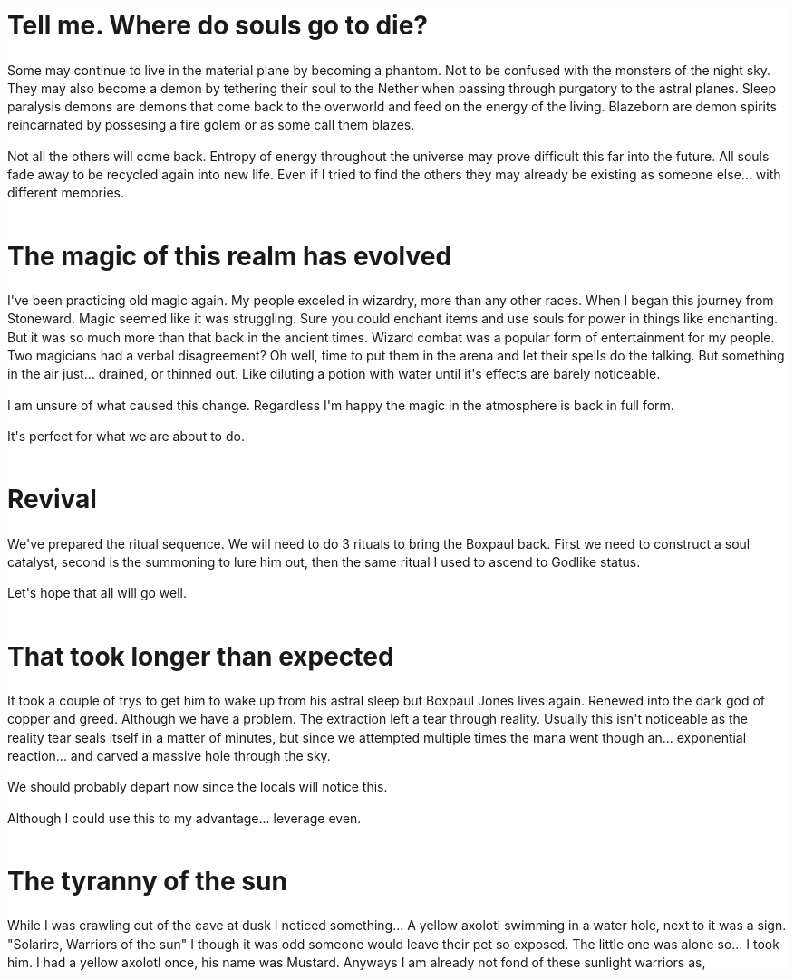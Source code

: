 # **Tell me. Where do souls go to die?**

Some may continue to live in the material plane by becoming a phantom. Not to be confused with the monsters of the night sky. They may also become a demon by tethering their soul to the Nether when passing through purgatory to the astral planes. Sleep paralysis demons are demons that come back to the overworld and feed on the energy of the living. Blazeborn are demon spirits reincarnated by possesing a fire golem or as some call them blazes.

Not all the others will come back. Entropy of energy throughout the universe may prove difficult this far into the future. All souls fade away to be recycled again into new life. Even if I tried to find the others they may already be existing as someone else... with different memories.

# **The magic of this realm has evolved**

I've been practicing old magic again. My people exceled in wizardry, more than any other races. When I began this journey from Stoneward. Magic seemed like it was struggling. Sure you could enchant items and use souls for power in things like enchanting. But it was so much more than that back in the ancient times. Wizard combat was a popular form of entertainment for my people. Two magicians had a verbal disagreement? Oh well, time to put them in the arena and let their spells do the talking. But something in the air just... drained, or thinned out. Like diluting a potion with water until it's effects are barely noticeable.

I am unsure of what caused this change. Regardless I'm happy the magic in the atmosphere is back in full form.

It's perfect for what we are about to do.

# **Revival**

We've prepared the ritual sequence. We will need to do 3 rituals to bring the Boxpaul back. First we need to construct a soul catalyst, second is the summoning to lure him out, then the same ritual I used to ascend to Godlike status.

Let's hope that all will go well.

# **That took longer than expected**

It took a couple of trys to get him to wake up from his astral sleep but Boxpaul Jones lives again. Renewed into the dark god of copper and greed. Although we have a problem. The extraction left a tear through reality. Usually this isn't noticeable as the reality tear seals itself in a matter of minutes, but since we attempted multiple times the mana went though an... exponential reaction... and carved a massive hole through the sky.

We should probably depart now since the locals will notice this.

Although I could use this to my advantage... leverage even.

# **The tyranny of the sun**

While I was crawling out of the cave at dusk I noticed something... A yellow axolotl swimming in a water hole, next to it was a sign. "Solarire, Warriors of the sun" I though it was odd someone would leave their pet so exposed. The little one was alone so... I took him. I had a yellow axolotl once, his name was Mustard. Anyways I am already not fond of these sunlight warriors as,
